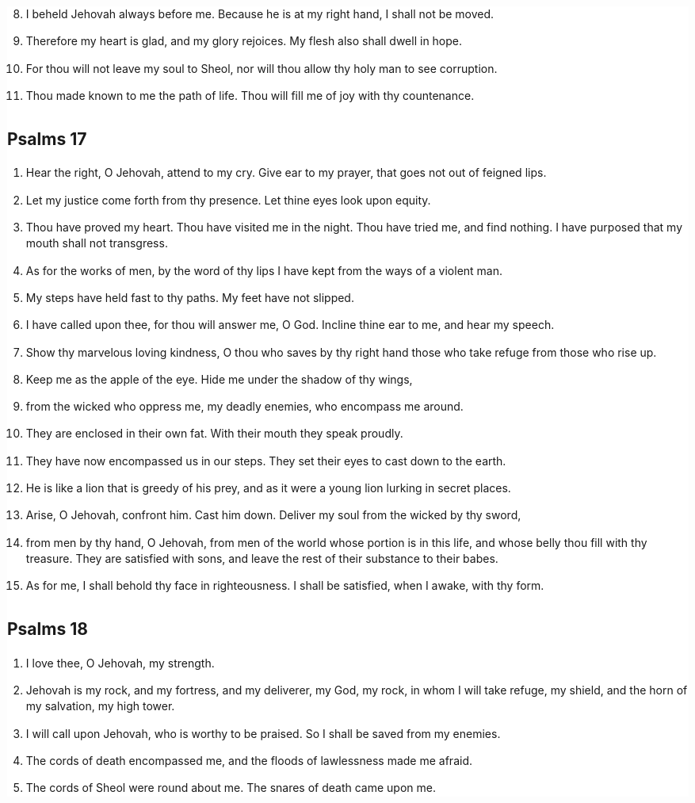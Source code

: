 8. I beheld Jehovah always before me. Because he is at my right hand, I shall not be moved.

9. Therefore my heart is glad, and my glory rejoices. My flesh also shall dwell in hope.

10. For thou will not leave my soul to Sheol, nor will thou allow thy holy man to see corruption.

11. Thou made known to me the path of life. Thou will fill me of joy with thy countenance.

## Psalms 17

1. Hear the right, O Jehovah, attend to my cry. Give ear to my prayer, that goes not out of feigned lips.

2. Let my justice come forth from thy presence. Let thine eyes look upon equity.

3. Thou have proved my heart. Thou have visited me in the night. Thou have tried me, and find nothing. I have purposed that my mouth shall not transgress.

4. As for the works of men, by the word of thy lips I have kept from the ways of a violent man.

5. My steps have held fast to thy paths. My feet have not slipped.

6. I have called upon thee, for thou will answer me, O God. Incline thine ear to me, and hear my speech.

7. Show thy marvelous loving kindness, O thou who saves by thy right hand those who take refuge from those who rise up.

8. Keep me as the apple of the eye. Hide me under the shadow of thy wings,

9. from the wicked who oppress me, my deadly enemies, who encompass me around.

10. They are enclosed in their own fat. With their mouth they speak proudly.

11. They have now encompassed us in our steps. They set their eyes to cast down to the earth.

12. He is like a lion that is greedy of his prey, and as it were a young lion lurking in secret places.

13. Arise, O Jehovah, confront him. Cast him down. Deliver my soul from the wicked by thy sword,

14. from men by thy hand, O Jehovah, from men of the world whose portion is in this life, and whose belly thou fill with thy treasure. They are satisfied with sons, and leave the rest of their substance to their babes.

15. As for me, I shall behold thy face in righteousness. I shall be satisfied, when I awake, with thy form.

## Psalms 18

1. I love thee, O Jehovah, my strength.

2. Jehovah is my rock, and my fortress, and my deliverer, my God, my rock, in whom I will take refuge, my shield, and the horn of my salvation, my high tower.

3. I will call upon Jehovah, who is worthy to be praised. So I shall be saved from my enemies.

4. The cords of death encompassed me, and the floods of lawlessness made me afraid.

5. The cords of Sheol were round about me. The snares of death came upon me.
